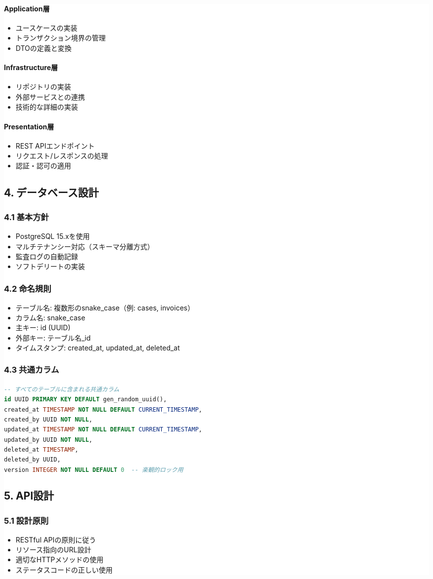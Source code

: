 #### Application層
- ユースケースの実装
- トランザクション境界の管理
- DTOの定義と変換

#### Infrastructure層
- リポジトリの実装
- 外部サービスとの連携
- 技術的な詳細の実装

#### Presentation層
- REST APIエンドポイント
- リクエスト/レスポンスの処理
- 認証・認可の適用

## 4. データベース設計

### 4.1 基本方針
- PostgreSQL 15.xを使用
- マルチテナンシー対応（スキーマ分離方式）
- 監査ログの自動記録
- ソフトデリートの実装

### 4.2 命名規則
- テーブル名: 複数形のsnake_case（例: cases, invoices）
- カラム名: snake_case
- 主キー: id (UUID)
- 外部キー: テーブル名_id
- タイムスタンプ: created_at, updated_at, deleted_at

### 4.3 共通カラム
```sql
-- すべてのテーブルに含まれる共通カラム
id UUID PRIMARY KEY DEFAULT gen_random_uuid(),
created_at TIMESTAMP NOT NULL DEFAULT CURRENT_TIMESTAMP,
created_by UUID NOT NULL,
updated_at TIMESTAMP NOT NULL DEFAULT CURRENT_TIMESTAMP,
updated_by UUID NOT NULL,
deleted_at TIMESTAMP,
deleted_by UUID,
version INTEGER NOT NULL DEFAULT 0  -- 楽観的ロック用
```

## 5. API設計

### 5.1 設計原則
- RESTful APIの原則に従う
- リソース指向のURL設計
- 適切なHTTPメソッドの使用
- ステータスコードの正しい使用
